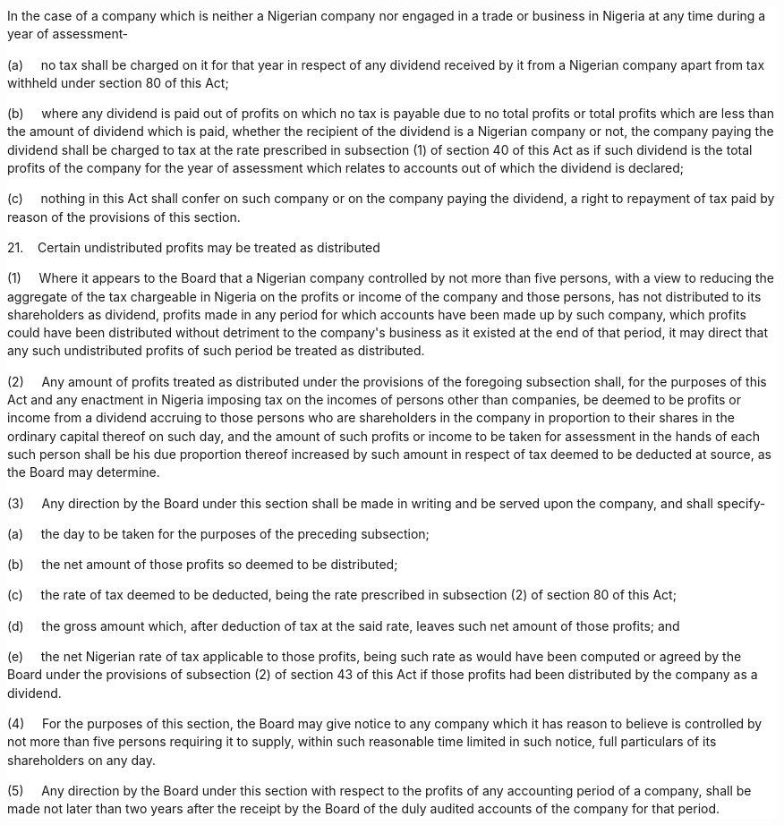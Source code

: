 In the case of a company which is neither a Nigerian company nor engaged in a trade or business in Nigeria at any time during a year of assessment‐

(a)     no tax shall be charged on it for that year in respect of any dividend received by it from a Nigerian company apart from tax withheld under section 80 of this Act;

(b)     where any dividend is paid out of profits on which no tax is payable due to no total profits or total profits which are less than the amount of dividend which is paid, whether the recipient of the dividend is a Nigerian company or not, the company paying the dividend shall be charged to tax at the rate prescribed in subsection (1) of section 40 of this Act as if such dividend is the total profits of the company for the year of assessment which relates to accounts out of which the dividend is declared;

(c)     nothing in this Act shall confer on such company or on the company paying the dividend, a right to repayment of tax paid by reason of the provisions of this section.

21.    Certain undistributed profits may be treated as distributed

(1)     Where it appears to the Board that a Nigerian company controlled by not more than five persons, with a view to reducing the aggregate of the tax chargeable in Nigeria on the profits or income of the company and those persons, has not distributed to its shareholders as dividend, profits made in any period for which accounts have been made up by such company, which profits could have been distributed without detriment to the company's business as it existed at the end of that period, it may direct that any such undistributed profits of such period be treated as distributed.

(2)     Any amount of profits treated as distributed under the provisions of the foregoing subsection shall, for the purposes of this Act and any enactment in Nigeria imposing tax on the incomes of persons other than companies, be deemed to be profits or income from a dividend accruing to those persons who are shareholders in the company in proportion to their shares in the ordinary capital thereof on such day, and the amount of such profits or income to be taken for assessment in the hands of each such person shall be his due proportion thereof increased by such amount in respect of tax deemed to be deducted at source, as the Board may determine.

(3)     Any direction by the Board under this section shall be made in writing and be served upon the company, and shall specify‐

(a)     the day to be taken for the purposes of the preceding subsection;

(b)     the net amount of those profits so deemed to be distributed;

(c)     the rate of tax deemed to be deducted, being the rate prescribed in subsection (2) of section 80 of this Act;

(d)     the gross amount which, after deduction of tax at the said rate, leaves such net amount of those profits; and

(e)     the net Nigerian rate of tax applicable to those profits, being such rate as would have been computed or agreed by the Board under the provisions of subsection (2) of section 43 of this Act if those profits had been distributed by the company as a dividend.

(4)     For the purposes of this section, the Board may give notice to any company which it has reason to believe is controlled by not more than five persons requiring it to supply, within such reasonable time limited in such notice, full particulars of its shareholders on any day.

(5)     Any direction by the Board under this section with respect to the profits of any accounting period of a company, shall be made not later than two years after the receipt by the Board of the duly audited accounts of the company for that period.

